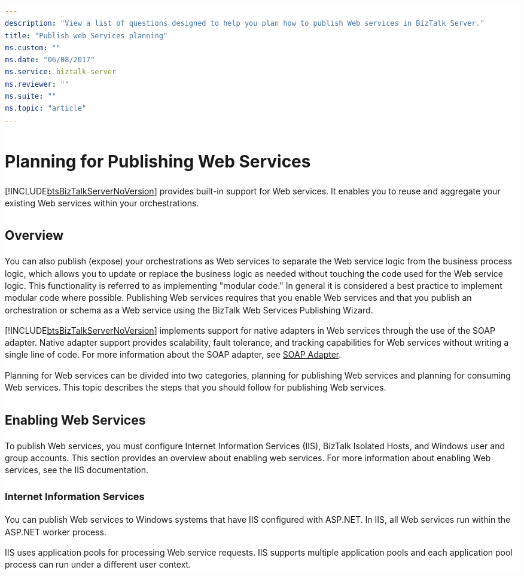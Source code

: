 ```yaml
---
description: "View a list of questions designed to help you plan how to publish Web services in BizTalk Server."
title: "Publish web Services planning"
ms.custom: ""
ms.date: "06/08/2017"
ms.service: biztalk-server
ms.reviewer: ""
ms.suite: ""
ms.topic: "article"
---
```

# Planning for Publishing Web Services

[!INCLUDE[btsBizTalkServerNoVersion](../includes/btsbiztalkservernoversion-md.md)] provides built-in support for Web services. It enables you to reuse and aggregate your existing Web services within your orchestrations.  

## Overview

 You can also publish (expose) your orchestrations as Web services to separate the Web service logic from the business process logic, which allows you to update or replace the business logic as needed without touching the code used for the Web service logic. This functionality is referred to as implementing "modular code." In general it is considered a best practice to implement modular code where possible. Publishing Web services requires that you enable Web services and that you publish an orchestration or schema as a Web service using the BizTalk Web Services Publishing Wizard.  
  
 [!INCLUDE[btsBizTalkServerNoVersion](../includes/btsbiztalkservernoversion-md.md)] implements support for native adapters in Web services through the use of the SOAP adapter. Native adapter support provides scalability, fault tolerance, and tracking capabilities for Web services without writing a single line of code. For more information about the SOAP adapter, see [SOAP Adapter](../core/soap-adapter.md).  
  
Planning for Web services can be divided into two categories, planning for publishing Web services and planning for consuming Web services. This topic describes the steps that you should follow for publishing Web services.  
  
## Enabling Web Services  
 To publish Web services, you must configure Internet Information Services (IIS), BizTalk Isolated Hosts, and Windows user and group accounts. This section provides an overview about enabling web services. For more information about enabling Web services, see the IIS documentation.  
  
### Internet Information Services
 You can publish Web services to Windows systems that have IIS configured with ASP.NET. In IIS, all Web services run within the ASP.NET worker process.  
  
 IIS uses application pools for processing Web service requests. IIS supports multiple application pools and each application pool process can run under a different user context.  
  